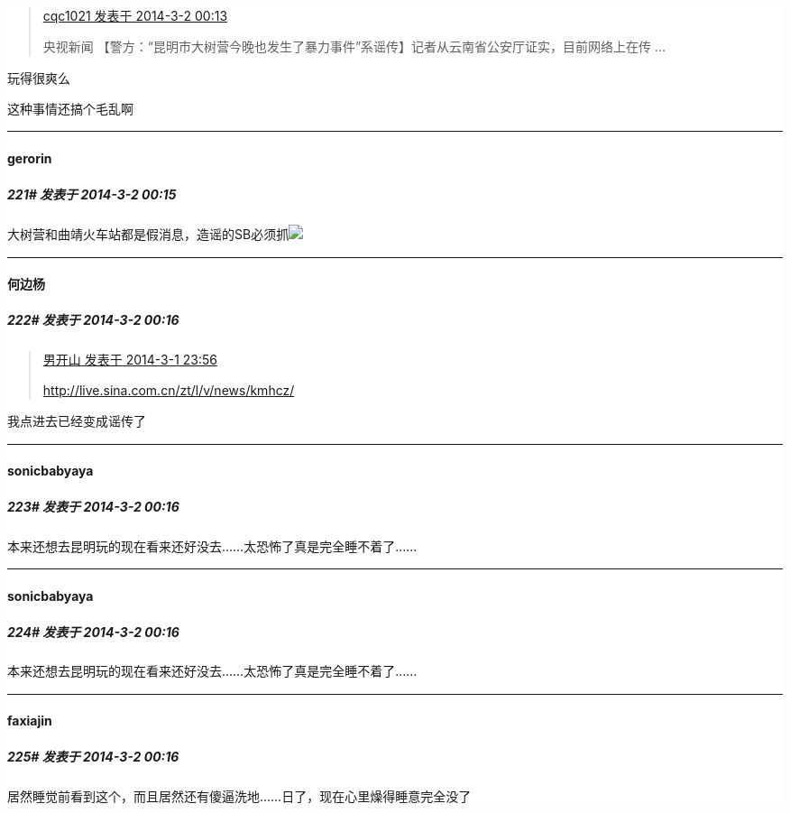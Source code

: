 
<blockquote><a href="httphttps://bbs.saraba1st.com/2b/forum.php?mod=redirect&amp;goto=findpost&amp;pid=24650889&amp;ptid=1003195" target="_blank">cqc1021 发表于 2014-3-2 00:13</a>

央视新闻 【警方：“昆明市大树营今晚也发生了暴力事件”系谣传】记者从云南省公安厅证实，目前网络上在传 ...</blockquote>
玩得很爽么


这种事情还搞个毛乱啊


-----

####  gerorin  
##### 221#       发表于 2014-3-2 00:15


大树营和曲靖火车站都是假消息，造谣的SB必须抓<img src="https://static.saraba1st.com/image/smiley/face/172.gif" referrerpolicy="no-referrer">


-----

####  何边杨  
##### 222#       发表于 2014-3-2 00:16


<blockquote><a href="httphttps://bbs.saraba1st.com/2b/forum.php?mod=redirect&amp;goto=findpost&amp;pid=24650688&amp;ptid=1003195" target="_blank">男开山 发表于 2014-3-1 23:56</a>

http://live.sina.com.cn/zt/l/v/news/kmhcz/</blockquote>
我点进去已经变成谣传了


-----

####  sonicbabyaya  
##### 223#       发表于 2014-3-2 00:16


本来还想去昆明玩的现在看来还好没去……太恐怖了真是完全睡不着了……


-----

####  sonicbabyaya  
##### 224#       发表于 2014-3-2 00:16


本来还想去昆明玩的现在看来还好没去……太恐怖了真是完全睡不着了……


-----

####  faxiajin  
##### 225#       发表于 2014-3-2 00:16


居然睡觉前看到这个，而且居然还有傻逼洗地……日了，现在心里燥得睡意完全没了

